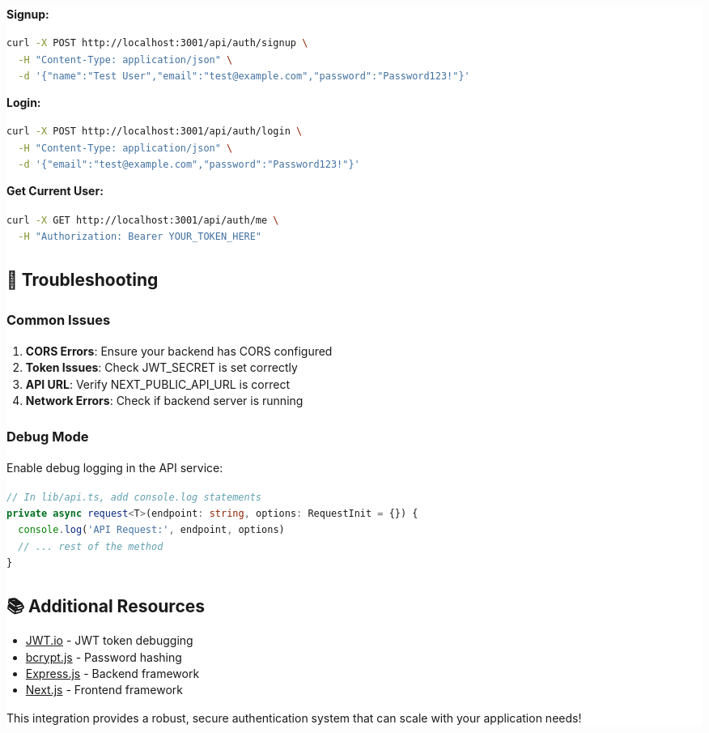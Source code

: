 **Signup:**
```bash
curl -X POST http://localhost:3001/api/auth/signup \
  -H "Content-Type: application/json" \
  -d '{"name":"Test User","email":"test@example.com","password":"Password123!"}'
```

**Login:**
```bash
curl -X POST http://localhost:3001/api/auth/login \
  -H "Content-Type: application/json" \
  -d '{"email":"test@example.com","password":"Password123!"}'
```

**Get Current User:**
```bash
curl -X GET http://localhost:3001/api/auth/me \
  -H "Authorization: Bearer YOUR_TOKEN_HERE"
```

## 🐛 Troubleshooting

### Common Issues

1. **CORS Errors**: Ensure your backend has CORS configured
2. **Token Issues**: Check JWT_SECRET is set correctly
3. **API URL**: Verify NEXT_PUBLIC_API_URL is correct
4. **Network Errors**: Check if backend server is running

### Debug Mode

Enable debug logging in the API service:
```typescript
// In lib/api.ts, add console.log statements
private async request<T>(endpoint: string, options: RequestInit = {}) {
  console.log('API Request:', endpoint, options)
  // ... rest of the method
}
```

## 📚 Additional Resources

- [JWT.io](https://jwt.io/) - JWT token debugging
- [bcrypt.js](https://github.com/dcodeIO/bcrypt.js) - Password hashing
- [Express.js](https://expressjs.com/) - Backend framework
- [Next.js](https://nextjs.org/) - Frontend framework

This integration provides a robust, secure authentication system that can scale with your application needs! 
